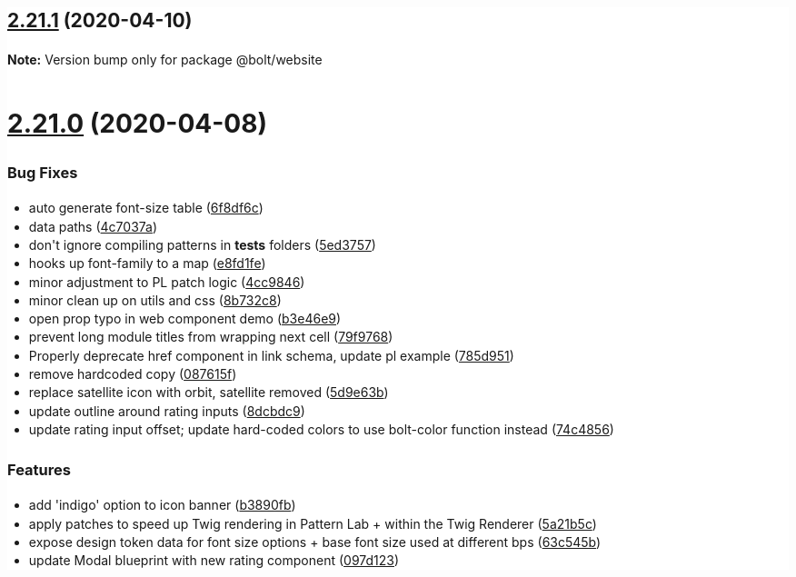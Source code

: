 



## [2.21.1](https://github.com/bolt-design-system/bolt/compare/v2.21.0...v2.21.1) (2020-04-10)

**Note:** Version bump only for package @bolt/website





# [2.21.0](https://github.com/bolt-design-system/bolt/compare/v2.20.2...v2.21.0) (2020-04-08)


### Bug Fixes

* auto generate font-size table ([6f8df6c](https://github.com/bolt-design-system/bolt/commit/6f8df6c97bdb72a00719d818d207956bb0583bd6))
* data paths ([4c7037a](https://github.com/bolt-design-system/bolt/commit/4c7037add890744348c0554c64b9321aabb2e1de))
* don't ignore compiling patterns in __tests__ folders ([5ed3757](https://github.com/bolt-design-system/bolt/commit/5ed3757e2da7e6544023945d026e74063ffeda81))
* hooks up font-family to a map ([e8fd1fe](https://github.com/bolt-design-system/bolt/commit/e8fd1fe8f1b4dd687f9920703815655d68c04bfd))
* minor adjustment to PL patch logic ([4cc9846](https://github.com/bolt-design-system/bolt/commit/4cc9846437f223f1c61eb3785f8c907a1b0915e1))
* minor clean up on utils and css ([8b732c8](https://github.com/bolt-design-system/bolt/commit/8b732c87721a3fab083cdd48d16351847af31a01))
* open prop typo in web component demo ([b3e46e9](https://github.com/bolt-design-system/bolt/commit/b3e46e98dc063b21b59fcfb07e62c629b7987a89))
* prevent long module titles from wrapping next cell ([79f9768](https://github.com/bolt-design-system/bolt/commit/79f9768bde42ac527d82a7b541a10f0c1a91f12f))
* Properly deprecate href component in link schema, update pl example ([785d951](https://github.com/bolt-design-system/bolt/commit/785d95139101ff0fca4902ed5986e1e0cd0b64ee))
* remove hardcoded copy ([087615f](https://github.com/bolt-design-system/bolt/commit/087615fac37d501313121c963589b7bfc8164abb))
* replace satellite icon with orbit, satellite removed ([5d9e63b](https://github.com/bolt-design-system/bolt/commit/5d9e63b864b5287d40c3430b187b9703c3cdc944))
* update outline around rating inputs ([8dcbdc9](https://github.com/bolt-design-system/bolt/commit/8dcbdc961d1a102078c5bfcd6f2ec511aef1e2e9))
* update rating input offset; update hard-coded colors to use bolt-color function instead ([74c4856](https://github.com/bolt-design-system/bolt/commit/74c485654e3a1d81df61bd45a7ac25cfd3b63f29))


### Features

* add 'indigo' option to icon banner ([b3890fb](https://github.com/bolt-design-system/bolt/commit/b3890fb19d9d02ede89160a03e0a23a6831d3a91))
* apply patches to speed up Twig rendering in Pattern Lab + within the Twig Renderer ([5a21b5c](https://github.com/bolt-design-system/bolt/commit/5a21b5c602e4735aef0e13711a17f1e5ff6f6705))
* expose design token data for font size options + base font size used at different bps ([63c545b](https://github.com/bolt-design-system/bolt/commit/63c545bc07dbf7f4b0429aaff9496382ad3a6ff4))
* update Modal blueprint with new rating component ([097d123](https://github.com/bolt-design-system/bolt/commit/097d1236f21cb3f0aeda2ac5776a61b02607d42e))
